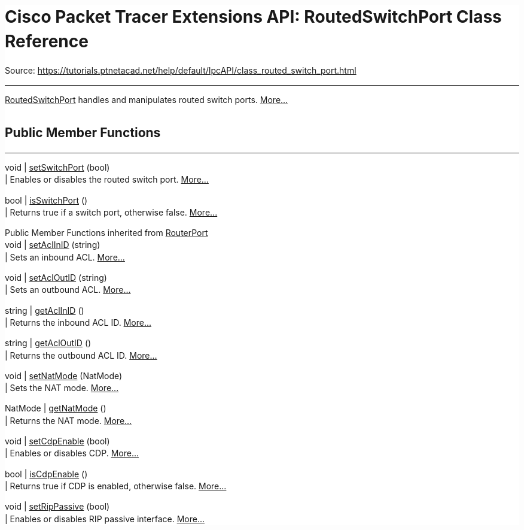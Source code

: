 # Cisco Packet Tracer Extensions API: RoutedSwitchPort Class Reference

Source: https://tutorials.ptnetacad.net/help/default/IpcAPI/class_routed_switch_port.html

---

[RoutedSwitchPort](class_routed_switch_port.html "RoutedSwitchPort handles and manipulates routed switch ports.") handles and manipulates routed switch ports. [More...](class_routed_switch_port.html#details)

##  Public Member Functions  
  
---  
void | [setSwitchPort](class_routed_switch_port.html#a56633c1846a6fe110bc8c5f07d29db2b) (bool)  
| Enables or disables the routed switch port. [More...](class_routed_switch_port.html#a56633c1846a6fe110bc8c5f07d29db2b)  
  
bool | [isSwitchPort](class_routed_switch_port.html#a2db268740ee1192935546e8f43e76609) ()  
| Returns true if a switch port, otherwise false. [More...](class_routed_switch_port.html#a2db268740ee1192935546e8f43e76609)  
  
Public Member Functions inherited from [RouterPort](class_router_port.html)  
void | [setAclInID](class_router_port.html#ad96e71528456961e5f09d3f838283b88) (string)  
| Sets an inbound ACL. [More...](class_router_port.html#ad96e71528456961e5f09d3f838283b88)  
  
void | [setAclOutID](class_router_port.html#aa1e44881e235c875300ecaa75cb5dcec) (string)  
| Sets an outbound ACL. [More...](class_router_port.html#aa1e44881e235c875300ecaa75cb5dcec)  
  
string | [getAclInID](class_router_port.html#a9269ddaaac367a427aa463324be5355e) ()  
| Returns the inbound ACL ID. [More...](class_router_port.html#a9269ddaaac367a427aa463324be5355e)  
  
string | [getAclOutID](class_router_port.html#a1c64eb452d54b40d1c81ad8802478def) ()  
| Returns the outbound ACL ID. [More...](class_router_port.html#a1c64eb452d54b40d1c81ad8802478def)  
  
void | [setNatMode](class_router_port.html#af525f76d525fe7c7339cf6ab1cc3f119) (NatMode)  
| Sets the NAT mode. [More...](class_router_port.html#af525f76d525fe7c7339cf6ab1cc3f119)  
  
NatMode | [getNatMode](class_router_port.html#a6aa599929b70e3679c10baf2e8c4ca37) ()  
| Returns the NAT mode. [More...](class_router_port.html#a6aa599929b70e3679c10baf2e8c4ca37)  
  
void | [setCdpEnable](class_router_port.html#a89b691bdc4f8fe00e2a836eb70822b6d) (bool)  
| Enables or disables CDP. [More...](class_router_port.html#a89b691bdc4f8fe00e2a836eb70822b6d)  
  
bool | [isCdpEnable](class_router_port.html#a1c7733ffece908610e02264a6cfed5c3) ()  
| Returns true if CDP is enabled, otherwise false. [More...](class_router_port.html#a1c7733ffece908610e02264a6cfed5c3)  
  
void | [setRipPassive](class_router_port.html#a570b17e0e63691afd8f7fb1f8b310785) (bool)  
| Enables or disables RIP passive interface. [More...](class_router_port.html#a570b17e0e63691afd8f7fb1f8b310785)  
  